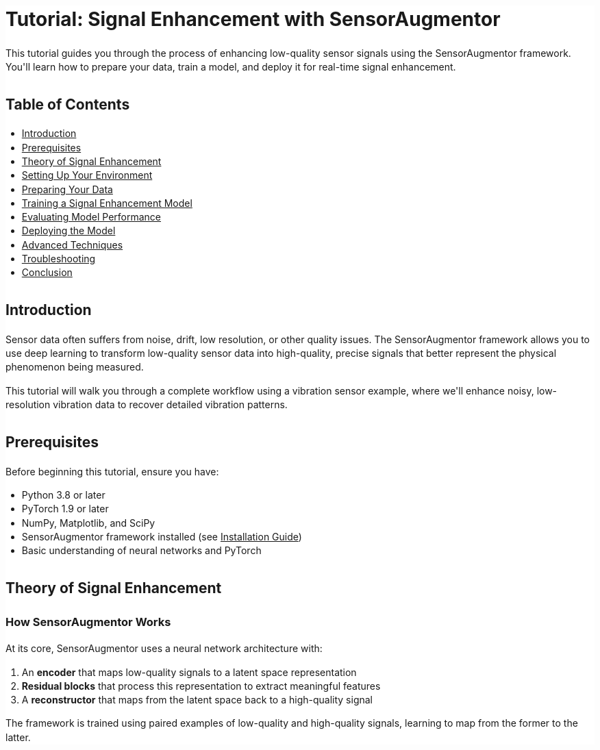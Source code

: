 # Tutorial: Signal Enhancement with SensorAugmentor

This tutorial guides you through the process of enhancing low-quality sensor signals using the SensorAugmentor framework. You'll learn how to prepare your data, train a model, and deploy it for real-time signal enhancement.

## Table of Contents

- [Introduction](#introduction)
- [Prerequisites](#prerequisites)
- [Theory of Signal Enhancement](#theory-of-signal-enhancement)
- [Setting Up Your Environment](#setting-up-your-environment)
- [Preparing Your Data](#preparing-your-data)
- [Training a Signal Enhancement Model](#training-a-signal-enhancement-model)
- [Evaluating Model Performance](#evaluating-model-performance)
- [Deploying the Model](#deploying-the-model)
- [Advanced Techniques](#advanced-techniques)
- [Troubleshooting](#troubleshooting)
- [Conclusion](#conclusion)

## Introduction

Sensor data often suffers from noise, drift, low resolution, or other quality issues. The SensorAugmentor framework allows you to use deep learning to transform low-quality sensor data into high-quality, precise signals that better represent the physical phenomenon being measured.

This tutorial will walk you through a complete workflow using a vibration sensor example, where we'll enhance noisy, low-resolution vibration data to recover detailed vibration patterns.

## Prerequisites

Before beginning this tutorial, ensure you have:

- Python 3.8 or later
- PyTorch 1.9 or later
- NumPy, Matplotlib, and SciPy
- SensorAugmentor framework installed (see [Installation Guide](../index.md#installation))
- Basic understanding of neural networks and PyTorch

## Theory of Signal Enhancement

### How SensorAugmentor Works

At its core, SensorAugmentor uses a neural network architecture with:

1. An **encoder** that maps low-quality signals to a latent space representation
2. **Residual blocks** that process this representation to extract meaningful features
3. A **reconstructor** that maps from the latent space back to a high-quality signal

The framework is trained using paired examples of low-quality and high-quality signals, learning to map from the former to the latter.
